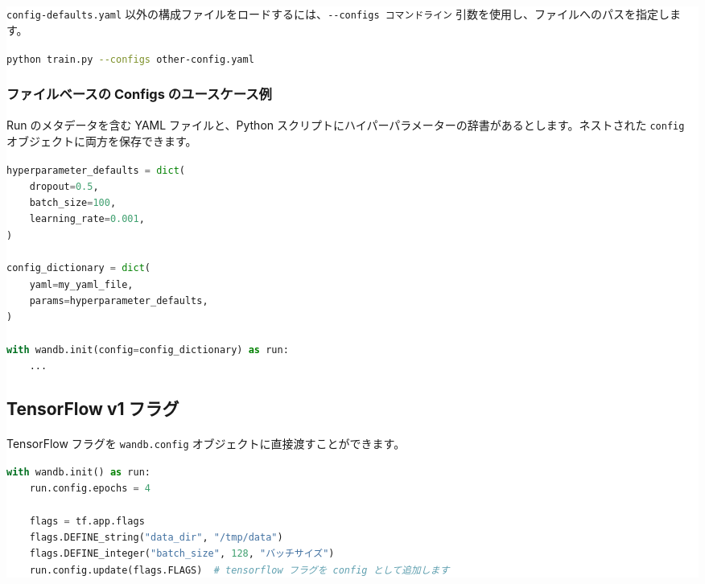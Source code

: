 `config-defaults.yaml` 以外の構成ファイルをロードするには、`--configs コマンドライン` 引数を使用し、ファイルへのパスを指定します。

```bash
python train.py --configs other-config.yaml
```

### ファイルベースの Configs のユースケース例
Run のメタデータを含む YAML ファイルと、Python スクリプトにハイパーパラメーターの辞書があるとします。ネストされた `config` オブジェクトに両方を保存できます。

```python
hyperparameter_defaults = dict(
    dropout=0.5,
    batch_size=100,
    learning_rate=0.001,
)

config_dictionary = dict(
    yaml=my_yaml_file,
    params=hyperparameter_defaults,
)

with wandb.init(config=config_dictionary) as run:
    ...
```

## TensorFlow v1 フラグ

TensorFlow フラグを `wandb.config` オブジェクトに直接渡すことができます。

```python
with wandb.init() as run:
    run.config.epochs = 4

    flags = tf.app.flags
    flags.DEFINE_string("data_dir", "/tmp/data")
    flags.DEFINE_integer("batch_size", 128, "バッチサイズ")
    run.config.update(flags.FLAGS)  # tensorflow フラグを config として追加します
```